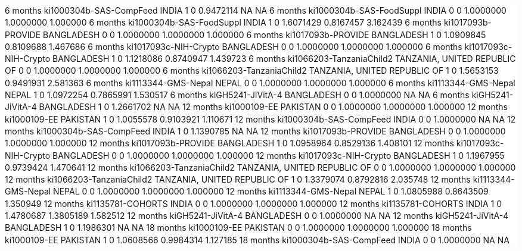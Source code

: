 6 months    ki1000304b-SAS-CompFeed    INDIA                          1                    0                 0.9472114          NA         NA
6 months    ki1000304b-SAS-FoodSuppl   INDIA                          0                    0                 1.0000000   1.0000000   1.000000
6 months    ki1000304b-SAS-FoodSuppl   INDIA                          1                    0                 1.6071429   0.8167457   3.162439
6 months    ki1017093b-PROVIDE         BANGLADESH                     0                    0                 1.0000000   1.0000000   1.000000
6 months    ki1017093b-PROVIDE         BANGLADESH                     1                    0                 1.0909845   0.8109688   1.467686
6 months    ki1017093c-NIH-Crypto      BANGLADESH                     0                    0                 1.0000000   1.0000000   1.000000
6 months    ki1017093c-NIH-Crypto      BANGLADESH                     1                    0                 1.1218086   0.8740947   1.439723
6 months    ki1066203-TanzaniaChild2   TANZANIA, UNITED REPUBLIC OF   0                    0                 1.0000000   1.0000000   1.000000
6 months    ki1066203-TanzaniaChild2   TANZANIA, UNITED REPUBLIC OF   1                    0                 1.5653153   0.9491931   2.581363
6 months    ki1113344-GMS-Nepal        NEPAL                          0                    0                 1.0000000   1.0000000   1.000000
6 months    ki1113344-GMS-Nepal        NEPAL                          1                    0                 1.0972254   0.7865991   1.530517
6 months    kiGH5241-JiVitA-4          BANGLADESH                     0                    0                 1.0000000          NA         NA
6 months    kiGH5241-JiVitA-4          BANGLADESH                     1                    0                 1.2661702          NA         NA
12 months   ki1000109-EE               PAKISTAN                       0                    0                 1.0000000   1.0000000   1.000000
12 months   ki1000109-EE               PAKISTAN                       1                    0                 1.0055578   0.9103921   1.110671
12 months   ki1000304b-SAS-CompFeed    INDIA                          0                    0                 1.0000000          NA         NA
12 months   ki1000304b-SAS-CompFeed    INDIA                          1                    0                 1.1390785          NA         NA
12 months   ki1017093b-PROVIDE         BANGLADESH                     0                    0                 1.0000000   1.0000000   1.000000
12 months   ki1017093b-PROVIDE         BANGLADESH                     1                    0                 1.0958964   0.8529136   1.408101
12 months   ki1017093c-NIH-Crypto      BANGLADESH                     0                    0                 1.0000000   1.0000000   1.000000
12 months   ki1017093c-NIH-Crypto      BANGLADESH                     1                    0                 1.1967955   0.9739424   1.470641
12 months   ki1066203-TanzaniaChild2   TANZANIA, UNITED REPUBLIC OF   0                    0                 1.0000000   1.0000000   1.000000
12 months   ki1066203-TanzaniaChild2   TANZANIA, UNITED REPUBLIC OF   1                    0                 1.3379074   0.8792816   2.035748
12 months   ki1113344-GMS-Nepal        NEPAL                          0                    0                 1.0000000   1.0000000   1.000000
12 months   ki1113344-GMS-Nepal        NEPAL                          1                    0                 1.0805988   0.8643509   1.350949
12 months   ki1135781-COHORTS          INDIA                          0                    0                 1.0000000   1.0000000   1.000000
12 months   ki1135781-COHORTS          INDIA                          1                    0                 1.4780687   1.3805189   1.582512
12 months   kiGH5241-JiVitA-4          BANGLADESH                     0                    0                 1.0000000          NA         NA
12 months   kiGH5241-JiVitA-4          BANGLADESH                     1                    0                 1.1986301          NA         NA
18 months   ki1000109-EE               PAKISTAN                       0                    0                 1.0000000   1.0000000   1.000000
18 months   ki1000109-EE               PAKISTAN                       1                    0                 1.0608566   0.9984314   1.127185
18 months   ki1000304b-SAS-CompFeed    INDIA                          0                    0                 1.0000000          NA         NA